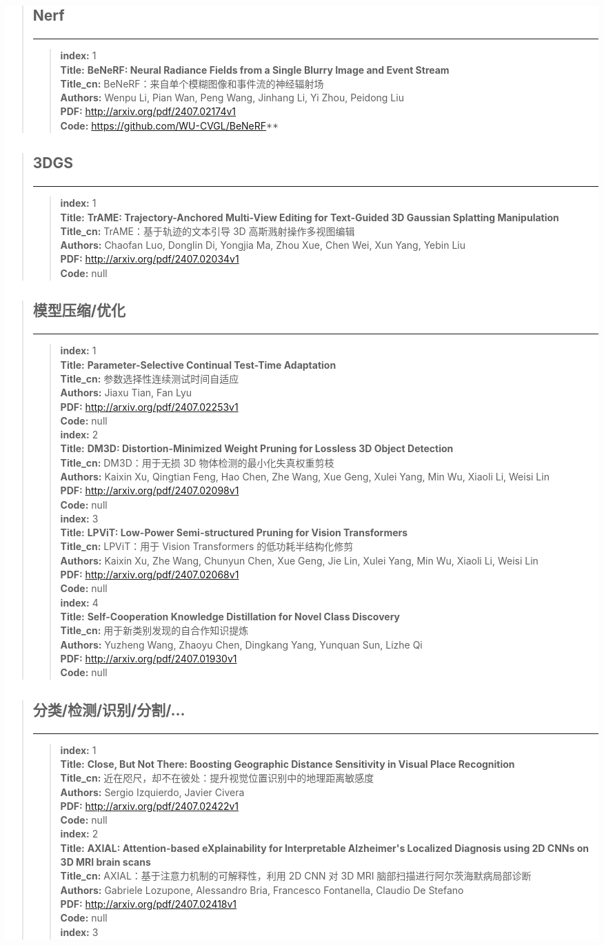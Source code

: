 >## **Nerf**
>---
>>**index:** 1<br />
**Title:** **BeNeRF: Neural Radiance Fields from a Single Blurry Image and Event Stream**<br />
**Title_cn:** BeNeRF：来自单个模糊图像和事件流的神经辐射场<br />
**Authors:** Wenpu Li, Pian Wan, Peng Wang, Jinhang Li, Yi Zhou, Peidong Liu<br />
**PDF:** <http://arxiv.org/pdf/2407.02174v1><br />
**Code:** <https://github.com/WU-CVGL/BeNeRF>**<br />

>## **3DGS**
>---
>>**index:** 1<br />
**Title:** **TrAME: Trajectory-Anchored Multi-View Editing for Text-Guided 3D Gaussian Splatting Manipulation**<br />
**Title_cn:** TrAME：基于轨迹的文本引导 3D 高斯溅射操作多视图编辑<br />
**Authors:** Chaofan Luo, Donglin Di, Yongjia Ma, Zhou Xue, Chen Wei, Xun Yang, Yebin Liu<br />
**PDF:** <http://arxiv.org/pdf/2407.02034v1><br />
**Code:** null<br />

>## **模型压缩/优化**
>---
>>**index:** 1<br />
**Title:** **Parameter-Selective Continual Test-Time Adaptation**<br />
**Title_cn:** 参数选择性连续测试时间自适应<br />
**Authors:** Jiaxu Tian, Fan Lyu<br />
**PDF:** <http://arxiv.org/pdf/2407.02253v1><br />
**Code:** null<br />
>>**index:** 2<br />
**Title:** **DM3D: Distortion-Minimized Weight Pruning for Lossless 3D Object Detection**<br />
**Title_cn:** DM3D：用于无损 3D 物体检测的最小化失真权重剪枝<br />
**Authors:** Kaixin Xu, Qingtian Feng, Hao Chen, Zhe Wang, Xue Geng, Xulei Yang, Min Wu, Xiaoli Li, Weisi Lin<br />
**PDF:** <http://arxiv.org/pdf/2407.02098v1><br />
**Code:** null<br />
>>**index:** 3<br />
**Title:** **LPViT: Low-Power Semi-structured Pruning for Vision Transformers**<br />
**Title_cn:** LPViT：用于 Vision Transformers 的低功耗半结构化修剪<br />
**Authors:** Kaixin Xu, Zhe Wang, Chunyun Chen, Xue Geng, Jie Lin, Xulei Yang, Min Wu, Xiaoli Li, Weisi Lin<br />
**PDF:** <http://arxiv.org/pdf/2407.02068v1><br />
**Code:** null<br />
>>**index:** 4<br />
**Title:** **Self-Cooperation Knowledge Distillation for Novel Class Discovery**<br />
**Title_cn:** 用于新类别发现的自合作知识提炼<br />
**Authors:** Yuzheng Wang, Zhaoyu Chen, Dingkang Yang, Yunquan Sun, Lizhe Qi<br />
**PDF:** <http://arxiv.org/pdf/2407.01930v1><br />
**Code:** null<br />

>## **分类/检测/识别/分割/...**
>---
>>**index:** 1<br />
**Title:** **Close, But Not There: Boosting Geographic Distance Sensitivity in Visual Place Recognition**<br />
**Title_cn:** 近在咫尺，却不在彼处：提升视觉位置识别中的地理距离敏感度<br />
**Authors:** Sergio Izquierdo, Javier Civera<br />
**PDF:** <http://arxiv.org/pdf/2407.02422v1><br />
**Code:** null<br />
>>**index:** 2<br />
**Title:** **AXIAL: Attention-based eXplainability for Interpretable Alzheimer's Localized Diagnosis using 2D CNNs on 3D MRI brain scans**<br />
**Title_cn:** AXIAL：基于注意力机制的可解释性，利用 2D CNN 对 3D MRI 脑部扫描进行阿尔茨海默病局部诊断<br />
**Authors:** Gabriele Lozupone, Alessandro Bria, Francesco Fontanella, Claudio De Stefano<br />
**PDF:** <http://arxiv.org/pdf/2407.02418v1><br />
**Code:** null<br />
>>**index:** 3<br />